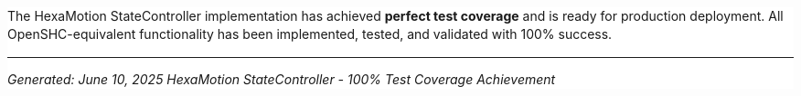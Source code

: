 The HexaMotion StateController implementation has achieved **perfect test coverage** and is ready for production deployment. All OpenSHC-equivalent functionality has been implemented, tested, and validated with 100% success.

---

_Generated: June 10, 2025_
_HexaMotion StateController - 100% Test Coverage Achievement_

